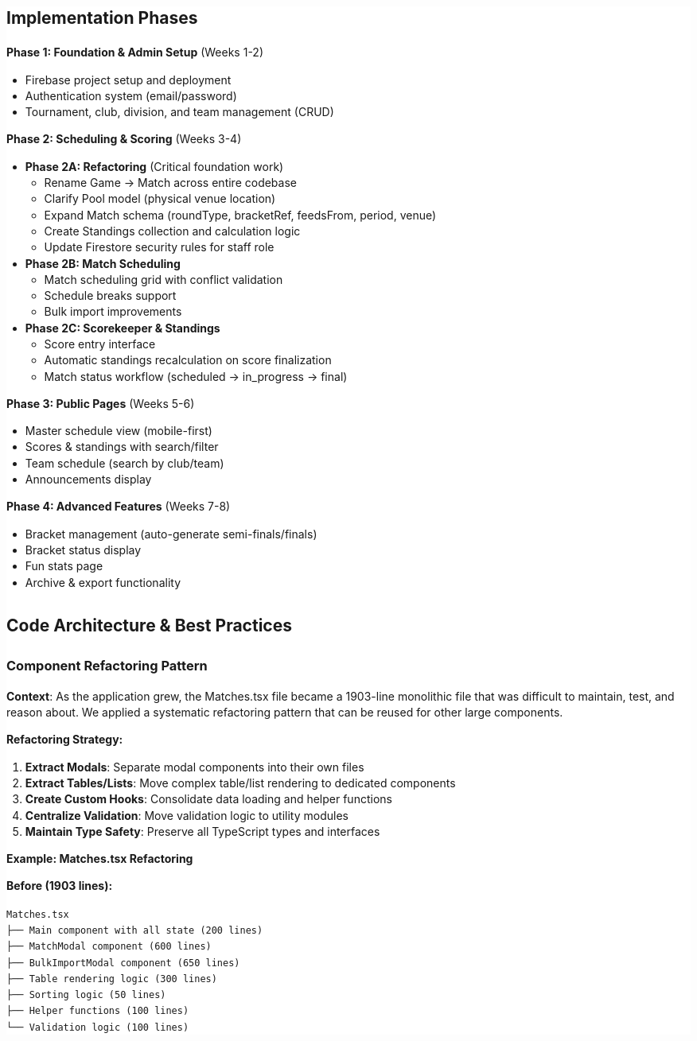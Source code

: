 ## Implementation Phases

**Phase 1: Foundation & Admin Setup** (Weeks 1-2)
- Firebase project setup and deployment
- Authentication system (email/password)
- Tournament, club, division, and team management (CRUD)

**Phase 2: Scheduling & Scoring** (Weeks 3-4)
- **Phase 2A: Refactoring** (Critical foundation work)
  - Rename Game → Match across entire codebase
  - Clarify Pool model (physical venue location)
  - Expand Match schema (roundType, bracketRef, feedsFrom, period, venue)
  - Create Standings collection and calculation logic
  - Update Firestore security rules for staff role
- **Phase 2B: Match Scheduling**
  - Match scheduling grid with conflict validation
  - Schedule breaks support
  - Bulk import improvements
- **Phase 2C: Scorekeeper & Standings**
  - Score entry interface
  - Automatic standings recalculation on score finalization
  - Match status workflow (scheduled → in_progress → final)

**Phase 3: Public Pages** (Weeks 5-6)
- Master schedule view (mobile-first)
- Scores & standings with search/filter
- Team schedule (search by club/team)
- Announcements display

**Phase 4: Advanced Features** (Weeks 7-8)
- Bracket management (auto-generate semi-finals/finals)
- Bracket status display
- Fun stats page
- Archive & export functionality

## Code Architecture & Best Practices

### Component Refactoring Pattern

**Context**: As the application grew, the Matches.tsx file became a 1903-line monolithic file that was difficult to maintain, test, and reason about. We applied a systematic refactoring pattern that can be reused for other large components.

**Refactoring Strategy:**
1. **Extract Modals**: Separate modal components into their own files
2. **Extract Tables/Lists**: Move complex table/list rendering to dedicated components
3. **Create Custom Hooks**: Consolidate data loading and helper functions
4. **Centralize Validation**: Move validation logic to utility modules
5. **Maintain Type Safety**: Preserve all TypeScript types and interfaces

**Example: Matches.tsx Refactoring**

**Before (1903 lines):**
```
Matches.tsx
├── Main component with all state (200 lines)
├── MatchModal component (600 lines)
├── BulkImportModal component (650 lines)
├── Table rendering logic (300 lines)
├── Sorting logic (50 lines)
├── Helper functions (100 lines)
└── Validation logic (100 lines)
```
